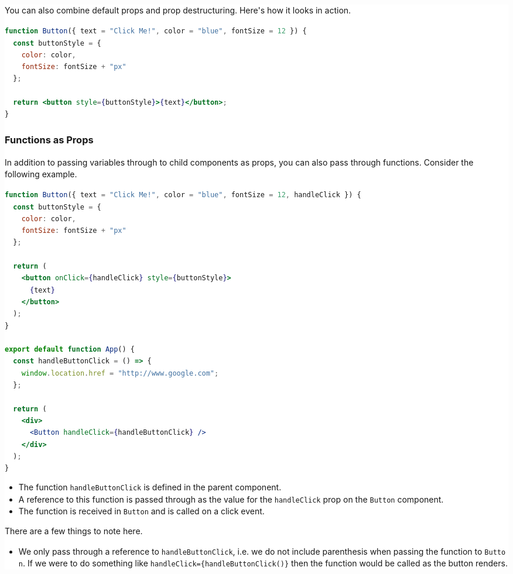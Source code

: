 You can also combine default props and prop destructuring. Here's how it looks in action.

~~~jsx
function Button({ text = "Click Me!", color = "blue", fontSize = 12 }) {
  const buttonStyle = {
    color: color,
    fontSize: fontSize + "px"
  };

  return <button style={buttonStyle}>{text}</button>;
}

~~~

### Functions as Props

In addition to passing variables through to child components as props, you can also pass through functions. Consider the following example.

~~~jsx
function Button({ text = "Click Me!", color = "blue", fontSize = 12, handleClick }) {
  const buttonStyle = {
    color: color,
    fontSize: fontSize + "px"
  };

  return (
    <button onClick={handleClick} style={buttonStyle}>
      {text}
    </button>
  );
}

export default function App() {
  const handleButtonClick = () => {
    window.location.href = "http://www.google.com";
  };

  return (
    <div>
      <Button handleClick={handleButtonClick} />
    </div>
  );
}
~~~

- The function `handleButtonClick` is defined in the parent component.
- A reference to this function is passed through as the value for the `handleClick` prop on the `Button` component.
- The function is received in `Button` and is called on a click event.

There are a few things to note here.

- We only pass through a reference to `handleButtonClick`, i.e. we do not include parenthesis when passing the function to `Button`. If we were to do something like `handleClick={handleButtonClick()}` then the function would be called as the button renders.

